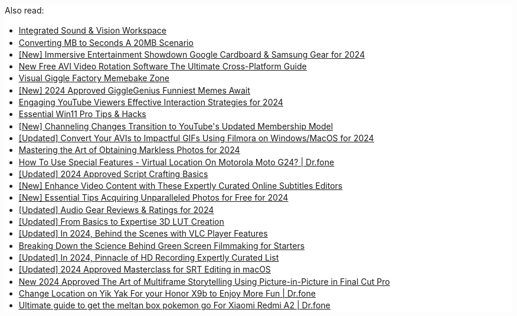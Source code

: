 
<span class="atpl-alsoreadstyle">Also read:</span>
<div><ul>
<li><a href="https://fox-access.techidaily.com/integrated-sound-and-vision-workspace/"><u>Integrated Sound & Vision Workspace</u></a></li>
<li><a href="https://fox-access.techidaily.com/converting-mb-to-seconds-a-20mb-scenario/"><u>Converting MB to Seconds  A 20MB Scenario</u></a></li>
<li><a href="https://fox-access.techidaily.com/new-immersive-entertainment-showdown-google-cardboard-and-samsung-gear-for-2024/"><u>[New] Immersive Entertainment Showdown  Google Cardboard & Samsung Gear for 2024</u></a></li>
<li><a href="https://smart-video-creator.techidaily.com/new-free-avi-video-rotation-software-the-ultimate-cross-platform-guide/"><u>New Free AVI Video Rotation Software The Ultimate Cross-Platform Guide</u></a></li>
<li><a href="https://fox-access.techidaily.com/visual-giggle-factory-memebake-zone/"><u>Visual Giggle Factory  Memebake Zone</u></a></li>
<li><a href="https://fox-access.techidaily.com/new-2024-approved-gigglegenius-funniest-memes-await/"><u>[New] 2024 Approved  GiggleGenius  Funniest Memes Await</u></a></li>
<li><a href="https://fox-access.techidaily.com/engaging-youtube-viewers-effective-interaction-strategies-for-2024/"><u>Engaging YouTube Viewers  Effective Interaction Strategies for 2024</u></a></li>
<li><a href="https://fox-access.techidaily.com/essential-win11-pro-tips-and-hacks/"><u>Essential Win11 Pro Tips & Hacks</u></a></li>
<li><a href="https://youtube-docs.techidaily.com/hanneling-changes-transition-to-youtubes-updated-membership-model/"><u>[New] Channeling Changes  Transition to YouTube's Updated Membership Model</u></a></li>
<li><a href="https://fox-access.techidaily.com/updated-convert-your-avis-to-impactful-gifs-using-filmora-on-windowsmacos-for-2024/"><u>[Updated] Convert Your AVIs to Impactful GIFs Using Filmora on Windows/MacOS for 2024</u></a></li>
<li><a href="https://extra-support.techidaily.com/mastering-the-art-of-obtaining-markless-photos-for-2024/"><u>Mastering the Art of Obtaining Markless Photos for 2024</u></a></li>
<li><a href="https://change-location.techidaily.com/how-to-use-special-features-virtual-location-on-motorola-moto-g24-drfone-by-drfone-virtual-android/"><u>How To Use Special Features - Virtual Location On Motorola Moto G24? | Dr.fone</u></a></li>
<li><a href="https://fox-access.techidaily.com/updated-2024-approved-script-crafting-basics/"><u>[Updated] 2024 Approved  Script Crafting Basics</u></a></li>
<li><a href="https://fox-access.techidaily.com/new-enhance-video-content-with-these-expertly-curated-online-subtitles-editors/"><u>[New] Enhance Video Content with These Expertly Curated Online Subtitles Editors</u></a></li>
<li><a href="https://fox-access.techidaily.com/new-essential-tips-acquiring-unparalleled-photos-for-free-for-2024/"><u>[New] Essential Tips  Acquiring Unparalleled Photos for Free for 2024</u></a></li>
<li><a href="https://screen-capture.techidaily.com/updated-audio-gear-reviews-and-ratings-for-2024/"><u>[Updated] Audio Gear Reviews & Ratings for 2024</u></a></li>
<li><a href="https://fox-access.techidaily.com/updated-from-basics-to-expertise-3d-lut-creation/"><u>[Updated] From Basics to Expertise  3D LUT Creation</u></a></li>
<li><a href="https://fox-access.techidaily.com/updated-in-2024-behind-the-scenes-with-vlc-player-features/"><u>[Updated] In 2024, Behind the Scenes with VLC Player Features</u></a></li>
<li><a href="https://extra-information.techidaily.com/breaking-down-the-science-behind-green-screen-filmmaking-for-starters/"><u>Breaking Down the Science Behind Green Screen Filmmaking for Starters</u></a></li>
<li><a href="https://on-screen-recording.techidaily.com/updated-in-2024-pinnacle-of-hd-recording-expertly-curated-list/"><u>[Updated] In 2024, Pinnacle of HD Recording  Expertly Curated List</u></a></li>
<li><a href="https://fox-access.techidaily.com/updated-2024-approved-masterclass-for-srt-editing-in-macos/"><u>[Updated] 2024 Approved  Masterclass for SRT Editing in macOS</u></a></li>
<li><a href="https://smart-video-creator.techidaily.com/new-2024-approved-the-art-of-multiframe-storytelling-using-picture-in-picture-in-final-cut-pro/"><u>New 2024 Approved The Art of Multiframe Storytelling Using Picture-in-Picture in Final Cut Pro</u></a></li>
<li><a href="https://location-social.techidaily.com/change-location-on-yik-yak-for-your-honor-x9b-to-enjoy-more-fun-drfone-by-drfone-virtual-android/"><u>Change Location on Yik Yak For your Honor X9b to Enjoy More Fun | Dr.fone</u></a></li>
<li><a href="https://change-location.techidaily.com/ultimate-guide-to-get-the-meltan-box-pokemon-go-for-xiaomi-redmi-a2-drfone-by-drfone-virtual-android/"><u>Ultimate guide to get the meltan box pokemon go For Xiaomi Redmi A2 | Dr.fone</u></a></li>